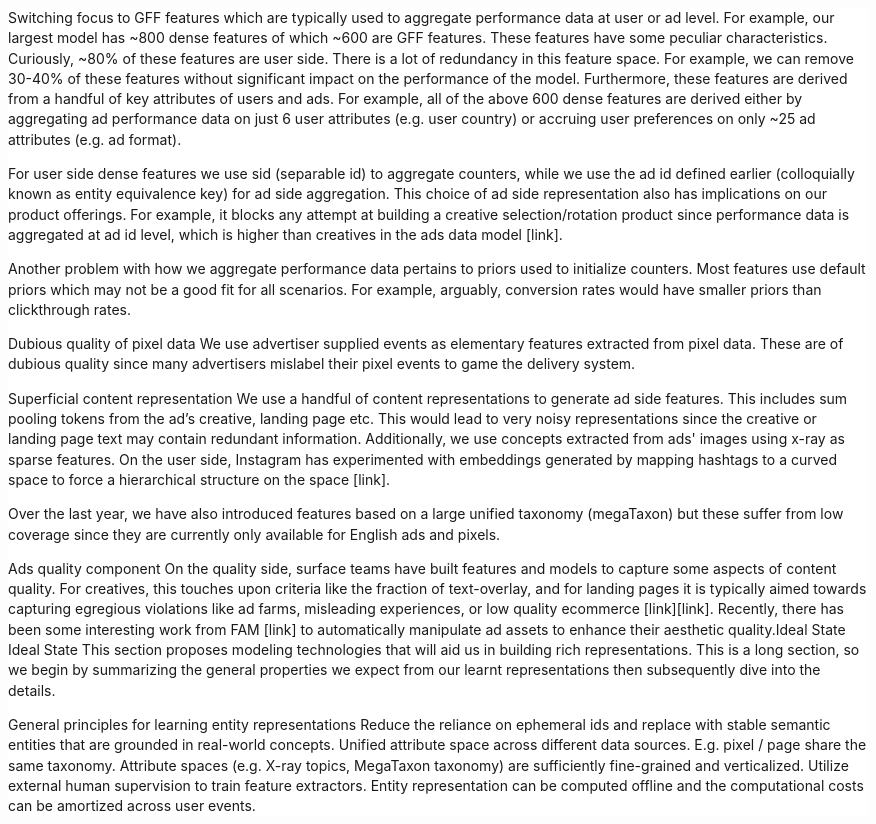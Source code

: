 Switching focus to GFF features which are typically used to aggregate performance data at user or ad level. For example, our largest model has ~800 dense features of which ~600 are GFF features. These features have some peculiar characteristics. Curiously, ~80% of these features are user side. There is a lot of redundancy in this feature space. For example, we can remove 30-40% of these features without significant impact on the performance of the model. Furthermore, these features are derived from a handful of key attributes of users and ads. For example, all of the above 600 dense features are derived either by aggregating ad performance data on just 6 user attributes (e.g. user country) or accruing user preferences on only ~25 ad attributes (e.g. ad format).

For user side dense features we use sid (separable id) to aggregate counters, while we use the ad id defined earlier (colloquially known as entity equivalence key) for ad side aggregation. This choice of ad side representation also has implications on our product offerings. For example, it blocks any attempt at building a creative selection/rotation product since performance data is aggregated at ad id level, which is higher than creatives in the ads data model [link].

Another problem with how we aggregate performance data pertains to priors used to initialize counters. Most features use default priors which may not be a good fit for all scenarios. For example, arguably, conversion rates would have smaller priors than clickthrough rates.

Dubious quality of pixel data
We use advertiser supplied events as elementary features extracted from pixel data. These are of dubious quality since many advertisers mislabel their pixel events to game the delivery system.

Superficial content representation
We use a handful of content representations to generate ad side features. This includes sum pooling tokens from the ad’s creative, landing page etc. This would lead to very noisy representations since the creative or landing page text may contain redundant information. Additionally, we use concepts extracted from ads' images using x-ray as sparse features. On the user side, Instagram has experimented with embeddings generated by mapping hashtags to a curved space to force a hierarchical structure on the space [link].

Over the last year, we have also introduced features based on a large unified taxonomy (megaTaxon) but these suffer from low coverage since they are currently only available for English ads and pixels.

Ads quality component
On the quality side, surface teams have built features and models to capture some aspects of content quality. For creatives, this touches upon criteria like the fraction of text-overlay, and for landing pages it is typically aimed towards capturing egregious violations like ad farms, misleading experiences, or low quality ecommerce [link][link]. Recently, there has been some interesting work from FAM [link] to automatically manipulate ad assets to enhance their aesthetic quality.Ideal State
Ideal State
This section proposes modeling technologies that will aid us in building rich representations. This is a long section, so we begin by summarizing the general properties we expect from our learnt representations then subsequently dive into the details.

General principles for learning entity representations
Reduce the reliance on ephemeral ids and replace with stable semantic entities that are grounded in real-world concepts.
Unified attribute space across different data sources.  E.g. pixel / page share the same taxonomy. Attribute spaces (e.g. X-ray topics, MegaTaxon taxonomy) are sufficiently fine-grained and verticalized.
Utilize external human supervision to train feature extractors. Entity representation can be computed offline and the computational costs can be amortized across user events.
